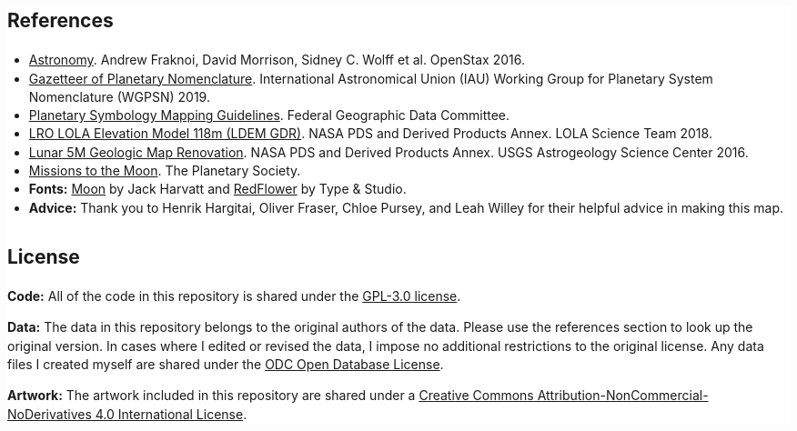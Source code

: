 <a name="references"/>

## References
- [Astronomy](https://openstax.org/details/astronomy). Andrew Fraknoi, David Morrison, Sidney C. Wolff et al. OpenStax 2016.
- [Gazetteer of Planetary Nomenclature](https://planetarynames.wr.usgs.gov/). International Astronomical Union (IAU) Working Group for Planetary System Nomenclature (WGPSN) 2019.
- [Planetary Symbology Mapping Guidelines](https://planetarymapping.wr.usgs.gov/Page/view/Guidelines). Federal Geographic Data Committee.
- [LRO LOLA Elevation Model 118m (LDEM GDR)](https://astrogeology.usgs.gov/search/details/Moon/LRO/LOLA/Lunar_LRO_LOLA_Global_LDEM_118m_Mar2014/cub). NASA PDS and Derived Products Annex. LOLA Science Team 2018.
- [Lunar 5M Geologic Map Renovation](https://astrogeology.usgs.gov/search/map/Moon/Geology/Lunar_Geologic_GIS_Renovation_March2013). NASA PDS and Derived Products Annex. USGS Astrogeology Science Center 2016.
- [Missions to the Moon](http://www.planetary.org/explore/space-topics/space-missions/missions-to-the-moon.html). The Planetary Society.
- **Fonts:** [Moon](https://harvatt.house/store/moon-font) by Jack Harvatt and [RedFlower](https://creativemarket.com/TypeandStudio/923689-RedFlower-Typeface) by Type & Studio.
- **Advice:** Thank you to Henrik Hargitai, Oliver Fraser, Chloe Pursey, and Leah Willey for their helpful advice in making this map.

<a name="license"/>

## License

**Code:** All of the code in this repository is shared under the [GPL-3.0 license](https://www.gnu.org/licenses/gpl-3.0).

**Data:** The data in this repository belongs to the original authors of the data. Please use the references section to look up the original version. In cases where I edited or revised the data, I impose no additional restrictions to the original license. Any data files I created myself are shared under the [ODC Open Database License](https://opendatacommons.org/licenses/odbl/summary/).

**Artwork:** The artwork included in this repository are shared under a [Creative Commons Attribution-NonCommercial-NoDerivatives 4.0 International License](https://creativecommons.org/licenses/by-nc-nd/4.0/).
